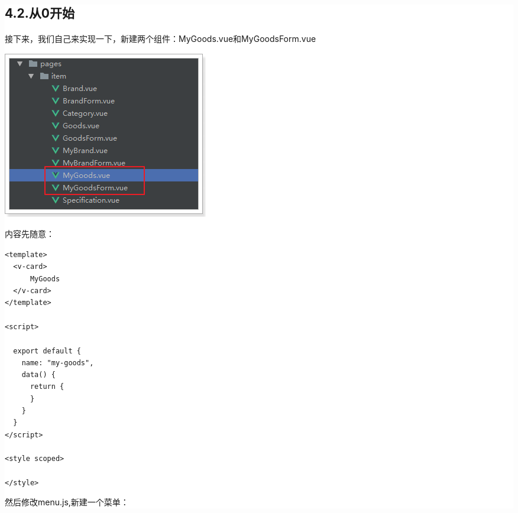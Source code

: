 ## 4.2.从0开始

接下来，我们自己来实现一下，新建两个组件：MyGoods.vue和MyGoodsForm.vue

 ![1526269362233](/assets/1526269362233.png)

内容先随意：

```vue
<template>
  <v-card>
      MyGoods
  </v-card>
</template>

<script>

  export default {
    name: "my-goods",
    data() {
      return {
      }
    }
  }
</script>

<style scoped>

</style>
```

然后修改menu.js,新建一个菜单：
